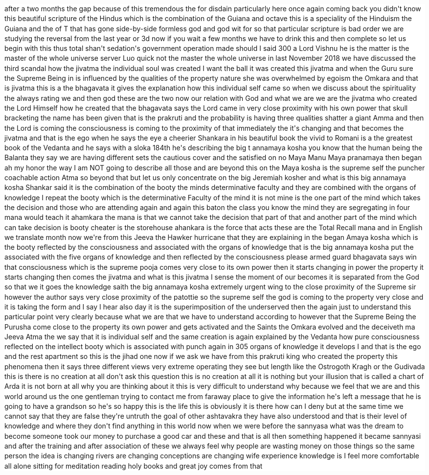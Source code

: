 after a two months the gap because of this tremendous the for disdain particularly here once again coming back you didn't know this beautiful scripture of the Hindus which is the combination of the Guiana and octave this is a speciality of the Hinduism the Guiana and the of T that has gone side-by-side formless god and god wit for so that particular scripture is bad order we are studying the reversal from the last year or 3d now if you wait a few months we have to drink this and then complete so let us begin with this thus total shan't sedation's government operation made should I said 300 a Lord Vishnu he is the matter is the master of the whole universe server Luo quick not the master the whole universe in last November 2018 we have discussed the third scandal how the jivatma the individual soul was created I want the ball it was created this jivatma and when the Guru sure the Supreme Being in is influenced by the qualities of the property nature she was overwhelmed by egoism the Omkara and that is jivatma this is a the bhagavata it gives the explanation how this individual self came so when we discuss about the spirituality the always rating we and then god these are the two now our relation with God and what we are we are the jivatma who created the Lord Himself how he created that the bhagavata says the Lord came in very close proximity with his own power that skull bracketing the name has been given that is the prakruti and the probability is having three qualities shatter a giant Amma and then the Lord is coming the consciousness is coming to the proximity of that immediately the it's changing and that becomes the jivatma and that is the ego when he says the eye a cheerier Shankara in his beautiful book the vivid to Romani is a the greatest book of the Vedanta and he says with a sloka 184th he's describing the big t annamaya kosha you know that the human being the Balanta they say we are having different sets the cautious cover and the satisfied on no Maya Manu Maya pranamaya then began ah my honor the way I am NOT going to describe all those and are beyond this on the Maya kosha is the supreme self the puncher coachable action Atma so beyond that but let us only concentrate on the big Jeremiah kosher and what is this big annamaya kosha Shankar said it is the combination of the booty the minds determinative faculty and they are combined with the organs of knowledge I repeat the booty which is the determinative Faculty of the mind it is not mine is the one part of the mind which takes the decision and those who are attending again and again this baton the class you know the mind they are segregating in four mana would teach it ahamkara the mana is that we cannot take the decision that part of that and another part of the mind which can take decision is booty cheater is the storehouse ahankara is the force that acts these are the Total Recall mana and in English we translate month now we're from this Jeeva the Hawker hurricane that they are explaining in the began Amaya kosha which is the booty reflected by the consciousness and associated with the organs of knowledge that is the big annamaya kosha put the associated with the five organs of knowledge and then reflected by the consciousness please armed guard bhagavata says win that consciousness which is the supreme pooja comes very close to its own power then it starts changing in power the property it starts changing then comes the jivatma and what is this jivatma I sense the moment of our becomes it is separated from the God so that we it goes the knowledge saith the big annamaya kosha extremely urgent wing to the close proximity of the Supreme sir however the author says very close proximity of the patottie so the supreme self the god is coming to the property very close and it is taking the form and I say I hear also day it is the superimposition of the underserved then the again just to understand this particular point very clearly because what we are that we have to understand according to however that the Supreme Being the Purusha come close to the property its own power and gets activated and the Saints the Omkara evolved and the deceiveth ma Jeeva Atma the we say that it is individual self and the same creation is again explained by the Vedanta how pure consciousness reflected on the intellect booty which is associated with punch again in 305 organs of knowledge it develops I and that is the ego and the rest apartment so this is the jihad one now if we ask we have from this prakruti king who created the property this phenomena then it says three different views very extreme operating they see but length like the Ostrogoth Kragh or the Gudivada this is there is no creation at all don't ask this question this is no creation at all it is nothing but your illusion that is called a chart of Arda it is not born at all why you are thinking about it this is very difficult to understand why because we feel that we are and this world around us the one gentleman trying to contact me from faraway place to give the information he's left a message that he is going to have a grandson so he's so happy this is the life this is obviously it is there how can I deny but at the same time we cannot say that they are false they're untruth the goal of other ashtavakra they have also understood and that is their level of knowledge and where they don't find anything in this world now when we were before the sannyasa what was the dream to become someone took our money to purchase a good car and these and that is all then something happened it became sannyasi and after the training and after association of these we always feel why people are wasting money on those things so the same person the idea is changing rivers are changing conceptions are changing wife experience knowledge is I feel more comfortable all alone sitting for meditation reading holy books and great joy comes from that